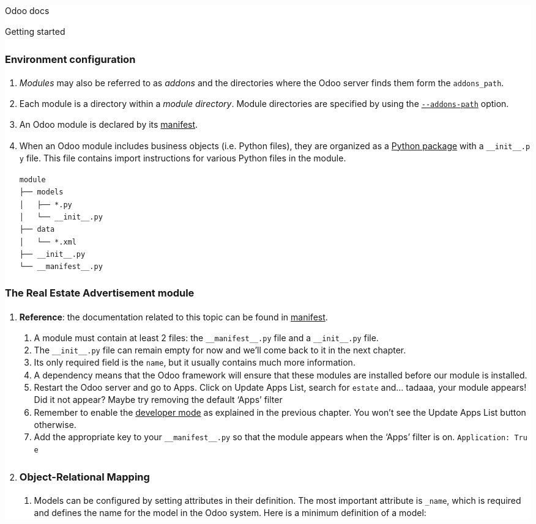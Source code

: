 Odoo docs

Getting started

### Environment configuration

1. *Modules* may also be referred to as *addons* and the directories where the Odoo server finds them form the `addons_path`.

2. Each module is a directory within a *module directory*. Module directories are specified by using the [`--addons-path`](https://www.odoo.com/documentation/16.0/developer/reference/cli.html#cmdoption-odoo-bin-addons-path) option.

3. An Odoo module is declared by its [manifest](https://www.odoo.com/documentation/16.0/developer/reference/backend/module.html#reference-module-manifest).

4. When an Odoo module includes business objects (i.e. Python files), they are organized as a [Python package](https://docs.python.org/3/tutorial/modules.html#packages) with a `__init__.py` file. This file contains import instructions for various Python files in the module.

   ```
   module
   ├── models
   │   ├── *.py
   │   └── __init__.py
   ├── data
   │   └── *.xml
   ├── __init__.py
   └── __manifest__.py
   ```

### The Real Estate Advertisement module

1. **Reference**: the documentation related to this topic can be found in [manifest](https://www.odoo.com/documentation/16.0/developer/reference/backend/module.html#reference-module-manifest).

   1. A module must contain at least 2 files: the `__manifest__.py` file and a `__init__.py` file.
   2.  The `__init__.py` file can remain empty for now and we’ll come back to it in the next chapter.
   3. Its only required field is the `name`, but it usually contains much more information.
   4. A dependency means that the Odoo framework will ensure that these modules are installed before our module is installed.
   5. Restart the Odoo server and go to Apps. Click on Update Apps List, search for `estate` and… tadaaa, your module appears! Did it not appear? Maybe try removing the default ‘Apps’ filter 
   6. Remember to enable the [developer mode](https://www.odoo.com/documentation/16.0/applications/general/developer_mode.html#developer-mode) as explained in the previous chapter. You won’t see the Update Apps List button otherwise.
   7. Add the appropriate key to your `__manifest__.py` so that the module appears when the ‘Apps’ filter is on.
      `Application: True`

2. ### Object-Relational Mapping

   1. Models can be configured by setting attributes in their definition. The most important attribute is `_name`, which is required and defines the name for the model in the Odoo system. Here is a minimum definition of a model:
